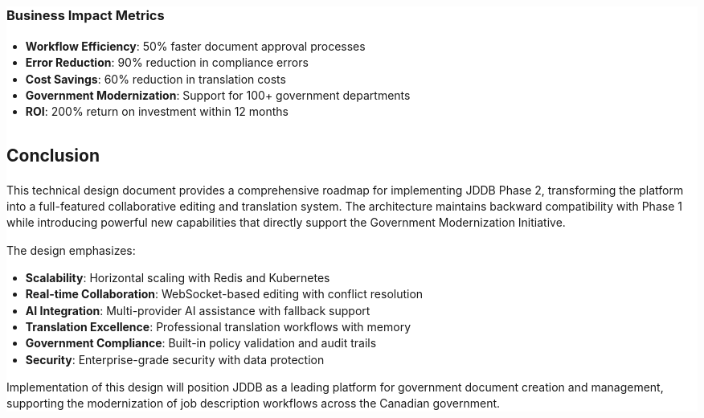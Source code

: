 ### Business Impact Metrics
- **Workflow Efficiency**: 50% faster document approval processes
- **Error Reduction**: 90% reduction in compliance errors
- **Cost Savings**: 60% reduction in translation costs
- **Government Modernization**: Support for 100+ government departments
- **ROI**: 200% return on investment within 12 months

## Conclusion

This technical design document provides a comprehensive roadmap for implementing JDDB Phase 2, transforming the platform into a full-featured collaborative editing and translation system. The architecture maintains backward compatibility with Phase 1 while introducing powerful new capabilities that directly support the Government Modernization Initiative.

The design emphasizes:
- **Scalability**: Horizontal scaling with Redis and Kubernetes
- **Real-time Collaboration**: WebSocket-based editing with conflict resolution
- **AI Integration**: Multi-provider AI assistance with fallback support
- **Translation Excellence**: Professional translation workflows with memory
- **Government Compliance**: Built-in policy validation and audit trails
- **Security**: Enterprise-grade security with data protection

Implementation of this design will position JDDB as a leading platform for government document creation and management, supporting the modernization of job description workflows across the Canadian government.
